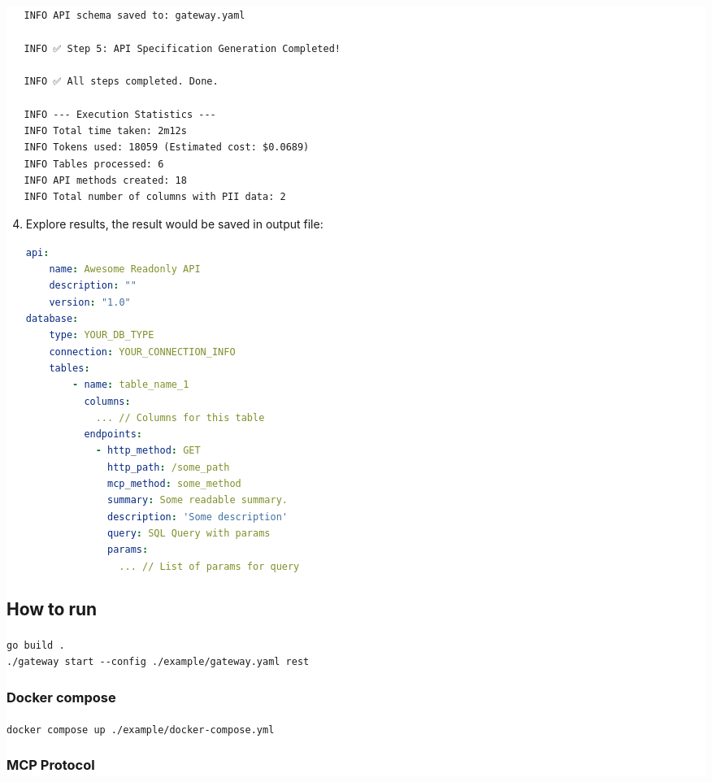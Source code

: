    ```shell
      INFO API schema saved to: gateway.yaml

      INFO ✅ Step 5: API Specification Generation Completed!

      INFO ✅ All steps completed. Done.

      INFO --- Execution Statistics ---
      INFO Total time taken: 2m12s
      INFO Tokens used: 18059 (Estimated cost: $0.0689)
      INFO Tables processed: 6
      INFO API methods created: 18
      INFO Total number of columns with PII data: 2
   ```
4. Explore results, the result would be saved in output file:
   ```yaml
   api:
       name: Awesome Readonly API
       description: ""
       version: "1.0"
   database:
       type: YOUR_DB_TYPE
       connection: YOUR_CONNECTION_INFO
       tables:
           - name: table_name_1
             columns:
               ... // Columns for this table
             endpoints:
               - http_method: GET
                 http_path: /some_path
                 mcp_method: some_method
                 summary: Some readable summary.
                 description: 'Some description'
                 query: SQL Query with params
                 params:
                   ... // List of params for query
   ```


## How to run

```shell
go build .
./gateway start --config ./example/gateway.yaml rest
```

### Docker compose

```shell
docker compose up ./example/docker-compose.yml
```

### MCP Protocol
